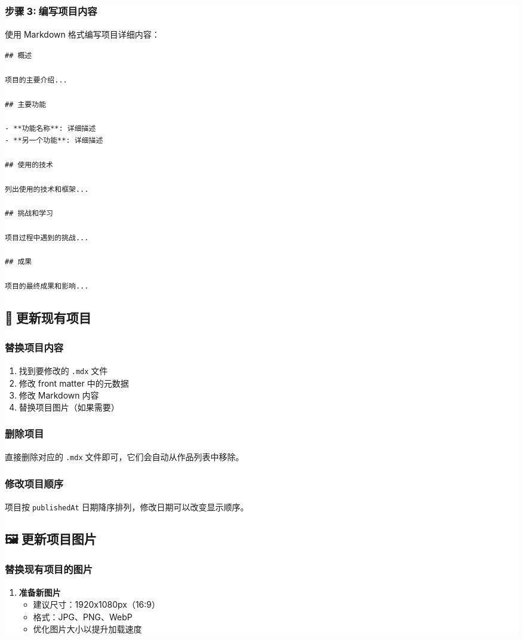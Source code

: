 ### 步骤 3: 编写项目内容

使用 Markdown 格式编写项目详细内容：

```mdx
## 概述

项目的主要介绍...

## 主要功能

- **功能名称**: 详细描述
- **另一个功能**: 详细描述

## 使用的技术

列出使用的技术和框架...

## 挑战和学习

项目过程中遇到的挑战...

## 成果

项目的最终成果和影响...
```

## 🔄 更新现有项目

### 替换项目内容

1. 找到要修改的 `.mdx` 文件
2. 修改 front matter 中的元数据
3. 修改 Markdown 内容
4. 替换项目图片（如果需要）

### 删除项目

直接删除对应的 `.mdx` 文件即可，它们会自动从作品列表中移除。

### 修改项目顺序

项目按 `publishedAt` 日期降序排列，修改日期可以改变显示顺序。

## 🖼️ 更新项目图片

### 替换现有项目的图片

1. **准备新图片**
   - 建议尺寸：1920x1080px（16:9）
   - 格式：JPG、PNG、WebP
   - 优化图片大小以提升加载速度
